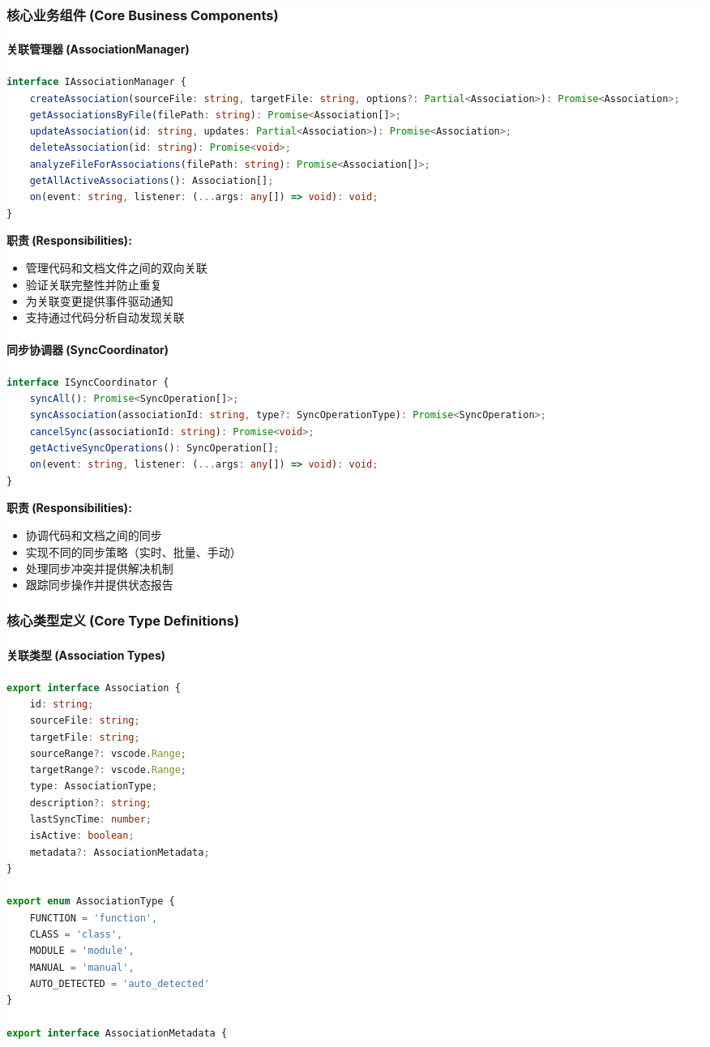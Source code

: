 ### 核心业务组件 (Core Business Components)

#### 关联管理器 (AssociationManager)
```typescript
interface IAssociationManager {
    createAssociation(sourceFile: string, targetFile: string, options?: Partial<Association>): Promise<Association>;
    getAssociationsByFile(filePath: string): Promise<Association[]>;
    updateAssociation(id: string, updates: Partial<Association>): Promise<Association>;
    deleteAssociation(id: string): Promise<void>;
    analyzeFileForAssociations(filePath: string): Promise<Association[]>;
    getAllActiveAssociations(): Association[];
    on(event: string, listener: (...args: any[]) => void): void;
}
```

**职责 (Responsibilities):**
- 管理代码和文档文件之间的双向关联
- 验证关联完整性并防止重复
- 为关联变更提供事件驱动通知
- 支持通过代码分析自动发现关联

#### 同步协调器 (SyncCoordinator)
```typescript
interface ISyncCoordinator {
    syncAll(): Promise<SyncOperation[]>;
    syncAssociation(associationId: string, type?: SyncOperationType): Promise<SyncOperation>;
    cancelSync(associationId: string): Promise<void>;
    getActiveSyncOperations(): SyncOperation[];
    on(event: string, listener: (...args: any[]) => void): void;
}
```

**职责 (Responsibilities):**
- 协调代码和文档之间的同步
- 实现不同的同步策略（实时、批量、手动）
- 处理同步冲突并提供解决机制
- 跟踪同步操作并提供状态报告

### 核心类型定义 (Core Type Definitions)

#### 关联类型 (Association Types)
```typescript
export interface Association {
    id: string;
    sourceFile: string;
    targetFile: string;
    sourceRange?: vscode.Range;
    targetRange?: vscode.Range;
    type: AssociationType;
    description?: string;
    lastSyncTime: number;
    isActive: boolean;
    metadata?: AssociationMetadata;
}

export enum AssociationType {
    FUNCTION = 'function',
    CLASS = 'class',
    MODULE = 'module',
    MANUAL = 'manual',
    AUTO_DETECTED = 'auto_detected'
}

export interface AssociationMetadata {
```